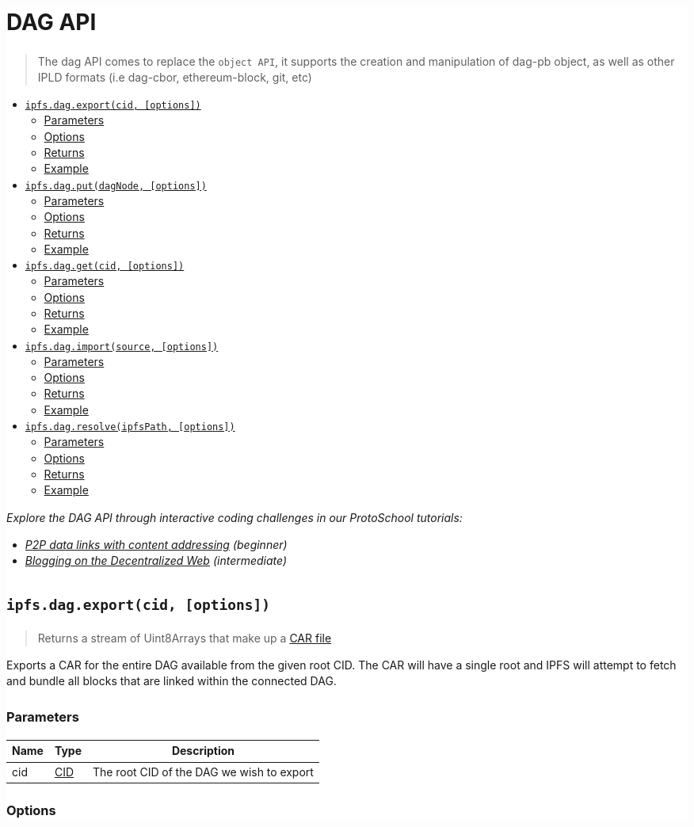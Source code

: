 # DAG API 

> The dag API comes to replace the `object API`, it supports the creation and manipulation of dag-pb object, as well as other IPLD formats (i.e dag-cbor, ethereum-block, git, etc)

- [`ipfs.dag.export(cid, [options])`](#ipfsdagexportcid-options)
  - [Parameters](#parameters)
  - [Options](#options)
  - [Returns](#returns)
  - [Example](#example)
- [`ipfs.dag.put(dagNode, [options])`](#ipfsdagputdagnode-options)
  - [Parameters](#parameters-1)
  - [Options](#options-1)
  - [Returns](#returns-1)
  - [Example](#example-1)
- [`ipfs.dag.get(cid, [options])`](#ipfsdaggetcid-options)
  - [Parameters](#parameters-2)
  - [Options](#options-2)
  - [Returns](#returns-2)
  - [Example](#example-2)
- [`ipfs.dag.import(source, [options])`](#ipfsdagimportsource-options)
  - [Parameters](#parameters-3)
  - [Options](#options-3)
  - [Returns](#returns-3)
  - [Example](#example-3)
- [`ipfs.dag.resolve(ipfsPath, [options])`](#ipfsdagresolveipfspath-options)
  - [Parameters](#parameters-4)
  - [Options](#options-4)
  - [Returns](#returns-4)
  - [Example](#example-4)

_Explore the DAG API through interactive coding challenges in our ProtoSchool tutorials:_
- _[P2P data links with content addressing](https://proto.school/#/basics/) (beginner)_
- _[Blogging on the Decentralized Web](https://proto.school/#/blog/) (intermediate)_

## `ipfs.dag.export(cid, [options])`

> Returns a stream of Uint8Arrays that make up a [CAR file][]

Exports a CAR for the entire DAG available from the given root CID. The CAR will have a single
root and IPFS will attempt to fetch and bundle all blocks that are linked within the connected
DAG.

### Parameters

| Name | Type | Description |
| ---- | ---- | ----------- |
| cid  | [CID][] | The root CID of the DAG we wish to export |

### Options


[examples]: https://github.com/ipfs/js-ipfs/blob/master/packages/interface-ipfs-core/src/dag
[cid]: https://www.npmjs.com/package/cids
[AbortSignal]: https://developer.mozilla.org/en-US/docs/Web/API/AbortSignal
[CAR file]: https://ipld.io/specs/transport/car/